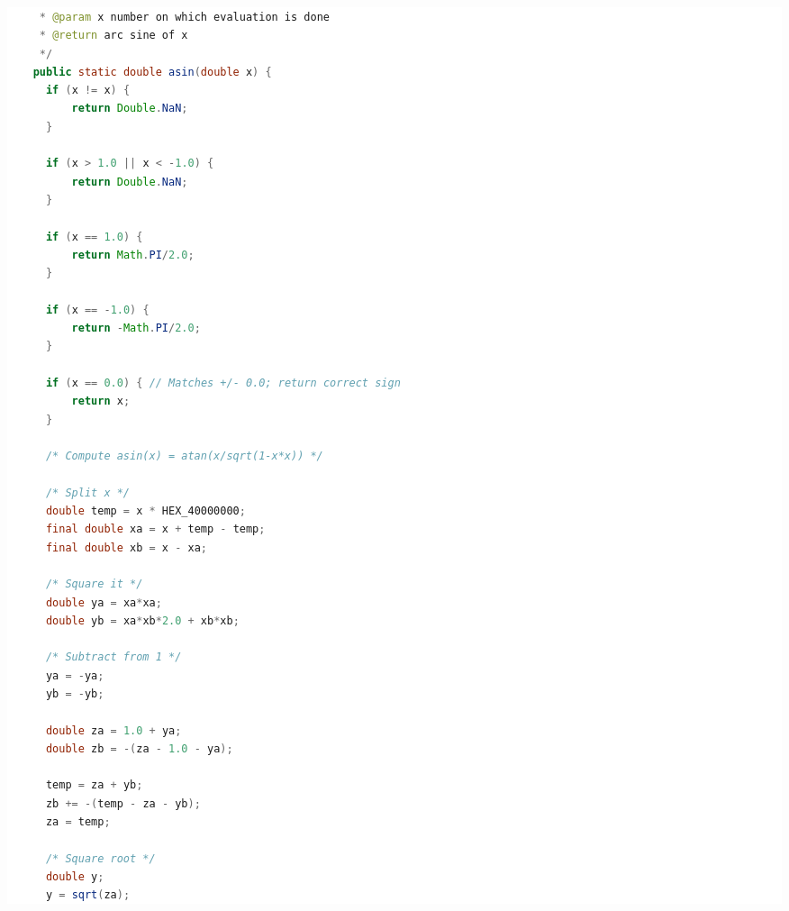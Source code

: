 ```java
     * @param x number on which evaluation is done
     * @return arc sine of x
     */
    public static double asin(double x) {
      if (x != x) {
          return Double.NaN;
      }

      if (x > 1.0 || x < -1.0) {
          return Double.NaN;
      }

      if (x == 1.0) {
          return Math.PI/2.0;
      }

      if (x == -1.0) {
          return -Math.PI/2.0;
      }

      if (x == 0.0) { // Matches +/- 0.0; return correct sign
          return x;
      }

      /* Compute asin(x) = atan(x/sqrt(1-x*x)) */

      /* Split x */
      double temp = x * HEX_40000000;
      final double xa = x + temp - temp;
      final double xb = x - xa;

      /* Square it */
      double ya = xa*xa;
      double yb = xa*xb*2.0 + xb*xb;

      /* Subtract from 1 */
      ya = -ya;
      yb = -yb;

      double za = 1.0 + ya;
      double zb = -(za - 1.0 - ya);

      temp = za + yb;
      zb += -(temp - za - yb);
      za = temp;

      /* Square root */
      double y;
      y = sqrt(za);
